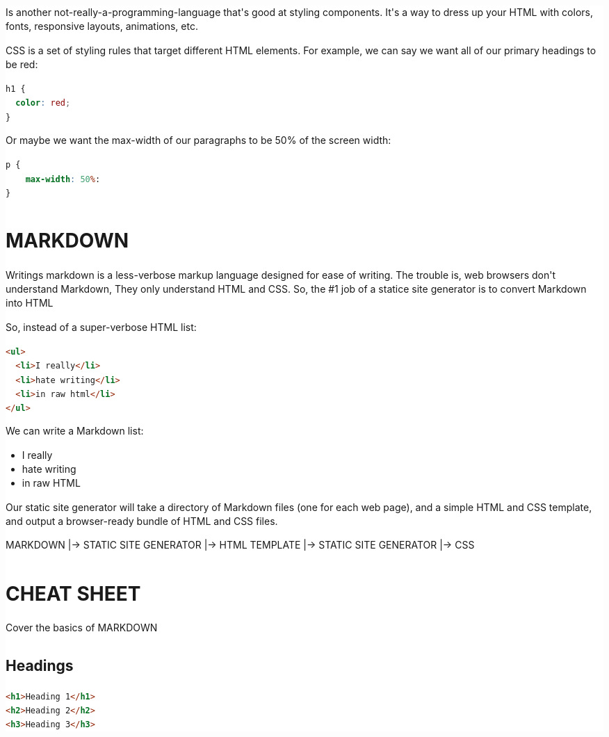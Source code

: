 Is another not-really-a-programming-language that's good at styling components. It's a way to dress up your HTML with colors, fonts, responsive layouts, animations, etc.

CSS is a set of styling rules that target different HTML elements. For example, we can say we want all of our primary headings to be red:

```css
h1 {
  color: red;
}
```

Or maybe we want the max-width of our paragraphs to be 50% of the screen width:

```css
p {
    max-width: 50%:
}
```

# MARKDOWN

Writings markdown is a less-verbose markup language designed for ease of writing. The trouble is, web browsers don't understand Markdown, They only understand HTML and CSS. So, the #1 job of a statice site generator is to convert Markdown into HTML

So, instead of a super-verbose HTML list:

```html
<ul>
  <li>I really</li>
  <li>hate writing</li>
  <li>in raw html</li>
</ul>
```

We can write a Markdown list:

- I really
- hate writing
- in raw HTML

Our static site generator will take a directory of Markdown files (one for each web page), and a simple HTML and CSS template, and output a browser-ready bundle of HTML and CSS files.

MARKDOWN |-> STATIC SITE GENERATOR |-> HTML
TEMPLATE |-> STATIC SITE GENERATOR |-> CSS

# CHEAT SHEET

Cover the basics of MARKDOWN

## Headings

```html
<h1>Heading 1</h1>
<h2>Heading 2</h2>
<h3>Heading 3</h3>
```
